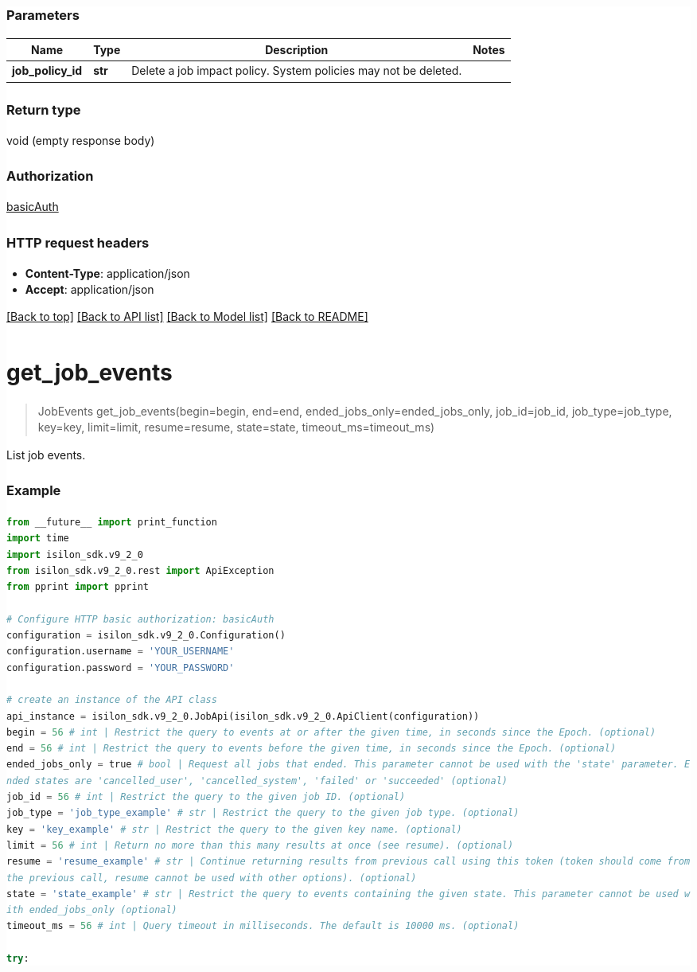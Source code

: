 ### Parameters

Name | Type | Description  | Notes
------------- | ------------- | ------------- | -------------
 **job_policy_id** | **str**| Delete a job impact policy.  System policies may not be deleted. | 

### Return type

void (empty response body)

### Authorization

[basicAuth](../README.md#basicAuth)

### HTTP request headers

 - **Content-Type**: application/json
 - **Accept**: application/json

[[Back to top]](#) [[Back to API list]](../README.md#documentation-for-api-endpoints) [[Back to Model list]](../README.md#documentation-for-models) [[Back to README]](../README.md)

# **get_job_events**
> JobEvents get_job_events(begin=begin, end=end, ended_jobs_only=ended_jobs_only, job_id=job_id, job_type=job_type, key=key, limit=limit, resume=resume, state=state, timeout_ms=timeout_ms)



List job events.

### Example
```python
from __future__ import print_function
import time
import isilon_sdk.v9_2_0
from isilon_sdk.v9_2_0.rest import ApiException
from pprint import pprint

# Configure HTTP basic authorization: basicAuth
configuration = isilon_sdk.v9_2_0.Configuration()
configuration.username = 'YOUR_USERNAME'
configuration.password = 'YOUR_PASSWORD'

# create an instance of the API class
api_instance = isilon_sdk.v9_2_0.JobApi(isilon_sdk.v9_2_0.ApiClient(configuration))
begin = 56 # int | Restrict the query to events at or after the given time, in seconds since the Epoch. (optional)
end = 56 # int | Restrict the query to events before the given time, in seconds since the Epoch. (optional)
ended_jobs_only = true # bool | Request all jobs that ended. This parameter cannot be used with the 'state' parameter. Ended states are 'cancelled_user', 'cancelled_system', 'failed' or 'succeeded' (optional)
job_id = 56 # int | Restrict the query to the given job ID. (optional)
job_type = 'job_type_example' # str | Restrict the query to the given job type. (optional)
key = 'key_example' # str | Restrict the query to the given key name. (optional)
limit = 56 # int | Return no more than this many results at once (see resume). (optional)
resume = 'resume_example' # str | Continue returning results from previous call using this token (token should come from the previous call, resume cannot be used with other options). (optional)
state = 'state_example' # str | Restrict the query to events containing the given state. This parameter cannot be used with ended_jobs_only (optional)
timeout_ms = 56 # int | Query timeout in milliseconds. The default is 10000 ms. (optional)

try:
```